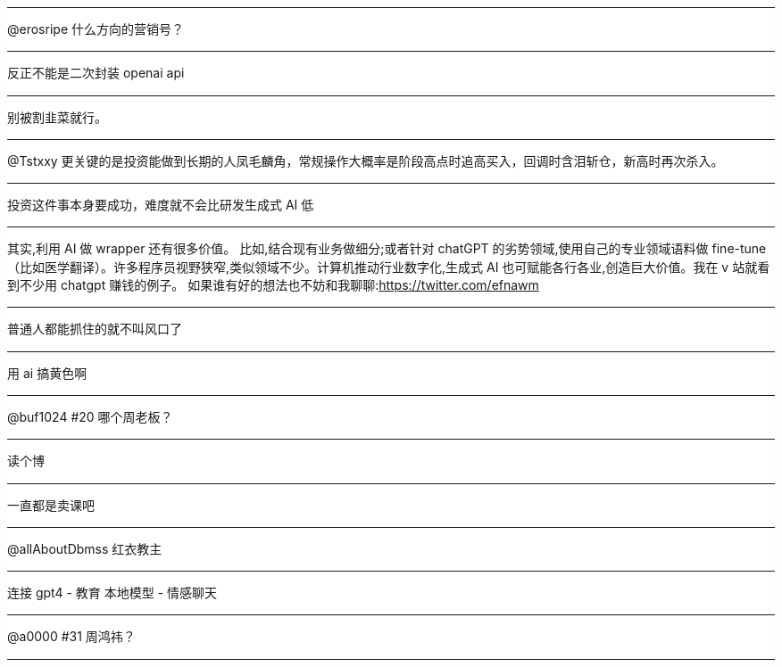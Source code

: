 ---------------------------------------------------

@erosripe 什么方向的营销号？

---------------------------------------------------

反正不能是二次封装 openai api

---------------------------------------------------

别被割韭菜就行。

---------------------------------------------------

@Tstxxy 更关键的是投资能做到长期的人凤毛麟角，常规操作大概率是阶段高点时追高买入，回调时含泪斩仓，新高时再次杀入。

---------------------------------------------------

投资这件事本身要成功，难度就不会比研发生成式 AI 低

---------------------------------------------------

其实,利用 AI 做 wrapper 还有很多价值。
比如,结合现有业务做细分;或者针对 chatGPT 的劣势领域,使用自己的专业领域语料做 fine-tune （比如医学翻译）。许多程序员视野狭窄,类似领域不少。计算机推动行业数字化,生成式 AI 也可赋能各行各业,创造巨大价值。我在 v 站就看到不少用 chatgpt 赚钱的例子。
如果谁有好的想法也不妨和我聊聊:https://twitter.com/efnawm

---------------------------------------------------

普通人都能抓住的就不叫风口了

---------------------------------------------------

用 ai 搞黄色啊

---------------------------------------------------

@buf1024 #20 哪个周老板？

---------------------------------------------------

读个博

---------------------------------------------------

一直都是卖课吧

---------------------------------------------------

@allAboutDbmss 红衣教主

---------------------------------------------------

连接 gpt4 - 教育
本地模型 - 情感聊天

---------------------------------------------------

@a0000 #31 周鸿祎？

---------------------------------------------------
